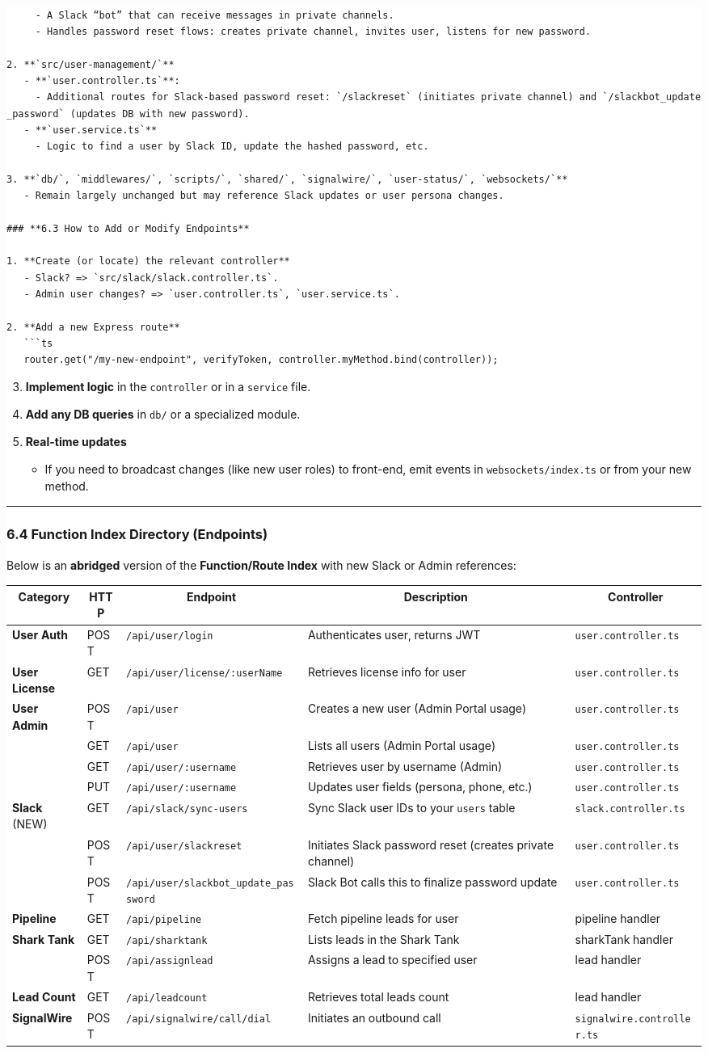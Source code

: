 ````
     - A Slack “bot” that can receive messages in private channels.
     - Handles password reset flows: creates private channel, invites user, listens for new password.

2. **`src/user-management/`**
   - **`user.controller.ts`**:
     - Additional routes for Slack-based password reset: `/slackreset` (initiates private channel) and `/slackbot_update_password` (updates DB with new password).
   - **`user.service.ts`**
     - Logic to find a user by Slack ID, update the hashed password, etc.

3. **`db/`, `middlewares/`, `scripts/`, `shared/`, `signalwire/`, `user-status/`, `websockets/`**
   - Remain largely unchanged but may reference Slack updates or user persona changes.

### **6.3 How to Add or Modify Endpoints**

1. **Create (or locate) the relevant controller**
   - Slack? => `src/slack/slack.controller.ts`.
   - Admin user changes? => `user.controller.ts`, `user.service.ts`.

2. **Add a new Express route**
   ```ts
   router.get("/my-new-endpoint", verifyToken, controller.myMethod.bind(controller));
````

3. **Implement logic** in the `controller` or in a `service` file.

4. **Add any DB queries** in `db/` or a specialized module.

5. **Real-time updates**
   - If you need to broadcast changes (like new user roles) to front-end, emit events in `websockets/index.ts` or from your new method.

---

### **6.4 Function Index Directory (Endpoints)**

Below is an **abridged** version of the **Function/Route Index** with new Slack or Admin references:

| **Category**     | **HTTP** | **Endpoint**                         | **Description**                                           | **Controller**              |
| ---------------- | -------- | ------------------------------------ | --------------------------------------------------------- | --------------------------- |
| **User Auth**    | POST     | `/api/user/login`                    | Authenticates user, returns JWT                           | `user.controller.ts`        |
| **User License** | GET      | `/api/user/license/:userName`        | Retrieves license info for user                           | `user.controller.ts`        |
| **User Admin**   | POST     | `/api/user`                          | Creates a new user (Admin Portal usage)                   | `user.controller.ts`        |
|                  | GET      | `/api/user`                          | Lists all users (Admin Portal usage)                      | `user.controller.ts`        |
|                  | GET      | `/api/user/:username`                | Retrieves user by username (Admin)                        | `user.controller.ts`        |
|                  | PUT      | `/api/user/:username`                | Updates user fields (persona, phone, etc.)                | `user.controller.ts`        |
| **Slack** (NEW)  | GET      | `/api/slack/sync-users`              | Sync Slack user IDs to your `users` table                 | `slack.controller.ts`       |
|                  | POST     | `/api/user/slackreset`               | Initiates Slack password reset (creates private channel)  | `user.controller.ts`        |
|                  | POST     | `/api/user/slackbot_update_password` | Slack Bot calls this to finalize password update          | `user.controller.ts`        |
| **Pipeline**     | GET      | `/api/pipeline`                      | Fetch pipeline leads for user                             | pipeline handler            |
| **Shark Tank**   | GET      | `/api/sharktank`                     | Lists leads in the Shark Tank                             | sharkTank handler           |
|                  | POST     | `/api/assignlead`                    | Assigns a lead to specified user                          | lead handler                |
| **Lead Count**   | GET      | `/api/leadcount`                     | Retrieves total leads count                               | lead handler                |
| **SignalWire**   | POST     | `/api/signalwire/call/dial`          | Initiates an outbound call                                | `signalwire.controller.ts`  |